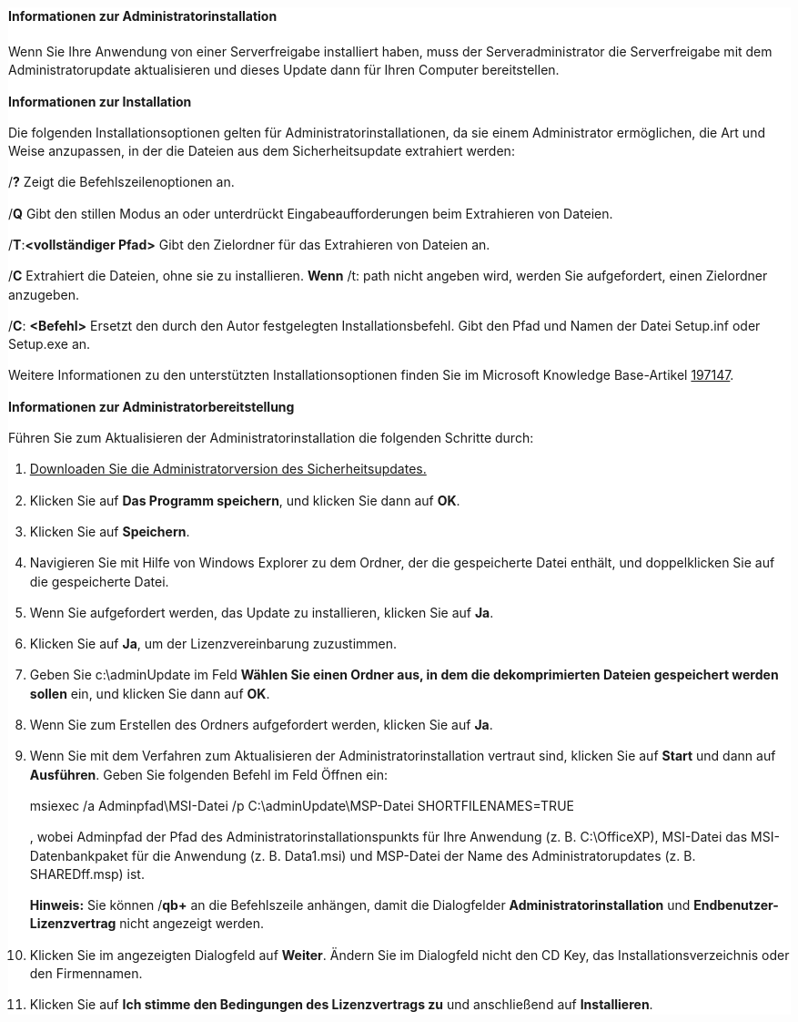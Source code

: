 #### Informationen zur Administratorinstallation

Wenn Sie Ihre Anwendung von einer Serverfreigabe installiert haben, muss der Serveradministrator die Serverfreigabe mit dem Administratorupdate aktualisieren und dieses Update dann für Ihren Computer bereitstellen.

**Informationen zur Installation**

Die folgenden Installationsoptionen gelten für Administratorinstallationen, da sie einem Administrator ermöglichen, die Art und Weise anzupassen, in der die Dateien aus dem Sicherheitsupdate extrahiert werden:

/**?** Zeigt die Befehlszeilenoptionen an.

/**Q** Gibt den stillen Modus an oder unterdrückt Eingabeaufforderungen beim Extrahieren von Dateien.

/**T**:**&lt;vollständiger Pfad&gt;** Gibt den Zielordner für das Extrahieren von Dateien an.

/**C** Extrahiert die Dateien, ohne sie zu installieren. **Wenn** /t: path nicht angeben wird, werden Sie aufgefordert, einen Zielordner anzugeben.

/**C**: **&lt;Befehl&gt;** Ersetzt den durch den Autor festgelegten Installationsbefehl. Gibt den Pfad und Namen der Datei Setup.inf oder Setup.exe an.

Weitere Informationen zu den unterstützten Installationsoptionen finden Sie im Microsoft Knowledge Base-Artikel [197147](http://support.microsoft.com/default.aspx?scid=kb;de-de;197147).

**Informationen zur Administratorbereitstellung**

Führen Sie zum Aktualisieren der Administratorinstallation die folgenden Schritte durch:

1.  [Downloaden Sie die Administratorversion des Sicherheitsupdates.](http://www.microsoft.com/downloads/details.aspx?familyid=7d128614-6d34-49df-8d63-6c17e9a2d312&amp;displaylang=de)
2.  Klicken Sie auf **Das Programm speichern**, und klicken Sie dann auf **OK**.
3.  Klicken Sie auf **Speichern**.
4.  Navigieren Sie mit Hilfe von Windows Explorer zu dem Ordner, der die gespeicherte Datei enthält, und doppelklicken Sie auf die gespeicherte Datei.
5.  Wenn Sie aufgefordert werden, das Update zu installieren, klicken Sie auf **Ja**.
6.  Klicken Sie auf **Ja**, um der Lizenzvereinbarung zuzustimmen.
7.  Geben Sie c:\\adminUpdate im Feld **Wählen Sie einen Ordner aus, in dem die dekomprimierten Dateien gespeichert werden sollen** ein, und klicken Sie dann auf **OK**.
8.  Wenn Sie zum Erstellen des Ordners aufgefordert werden, klicken Sie auf **Ja**.
9.  Wenn Sie mit dem Verfahren zum Aktualisieren der Administratorinstallation vertraut sind, klicken Sie auf **Start** und dann auf **Ausführen**. Geben Sie folgenden Befehl im Feld Öffnen ein:

    msiexec /a Adminpfad\\MSI-Datei /p C:\\adminUpdate\\MSP-Datei SHORTFILENAMES=TRUE

    , wobei Adminpfad der Pfad des Administratorinstallationspunkts für Ihre Anwendung (z. B. C:\\OfficeXP), MSI-Datei das MSI-Datenbankpaket für die Anwendung (z. B. Data1.msi) und MSP-Datei der Name des Administratorupdates (z. B. SHAREDff.msp) ist.

    **Hinweis:** Sie können /**qb+** an die Befehlszeile anhängen, damit die Dialogfelder **Administratorinstallation** und **Endbenutzer-Lizenzvertrag** nicht angezeigt werden.

10. Klicken Sie im angezeigten Dialogfeld auf **Weiter**. Ändern Sie im Dialogfeld nicht den CD Key, das Installationsverzeichnis oder den Firmennamen.
11. Klicken Sie auf **Ich stimme den Bedingungen des Lizenzvertrags zu** und anschließend auf **Installieren**.

